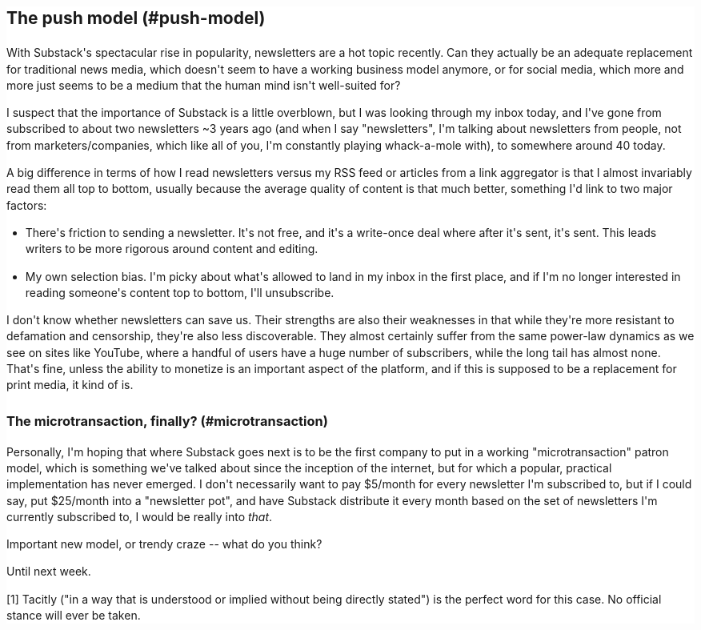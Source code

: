 
## The push model (#push-model)

With Substack's spectacular rise in popularity, newsletters are a hot topic recently. Can they actually be an adequate replacement for traditional news media, which doesn't seem to have a working business model anymore, or for social media, which more and more just seems to be a medium that the human mind isn't well-suited for?

I suspect that the importance of Substack is a little overblown, but I was looking through my inbox today, and I've gone from subscribed to about two newsletters ~3 years ago (and when I say "newsletters", I'm talking about newsletters from people, not from marketers/companies, which like all of you, I'm constantly playing whack-a-mole with), to somewhere around 40 today.

A big difference in terms of how I read newsletters versus my RSS feed or articles from a link aggregator is that I almost invariably read them all top to bottom, usually because the average quality of content is that much better, something I'd link to two major factors:

* There's friction to sending a newsletter. It's not free, and it's a write-once deal where after it's sent, it's sent. This leads writers to be more rigorous around content and editing.

* My own selection bias. I'm picky about what's allowed to land in my inbox in the first place, and if I'm no longer interested in reading someone's content top to bottom, I'll unsubscribe.

I don't know whether newsletters can save us. Their strengths are also their weaknesses in that while they're more resistant to defamation and censorship, they're also less discoverable. They almost certainly suffer from the same power-law dynamics as we see on sites like YouTube, where a handful of users have a huge number of subscribers, while the long tail has almost none. That's fine, unless the ability to monetize is an important aspect of the platform, and if this is supposed to be a replacement for print media, it kind of is.

### The microtransaction, finally? (#microtransaction)

Personally, I'm hoping that where Substack goes next is to be the first company to put in a working "microtransaction" patron model, which is something we've talked about since the inception of the internet, but for which a popular, practical implementation has never emerged. I don't necessarily want to pay $5/month for every newsletter I'm subscribed to, but if I could say, put $25/month into a "newsletter pot", and have Substack distribute it every month based on the set of newsletters I'm currently subscribed to, I would be really into _that_.

Important new model, or trendy craze -- what do you think?

Until next week.

[1] Tacitly ("in a way that is understood or implied without being directly stated") is the perfect word for this case. No official stance will ever be taken.
